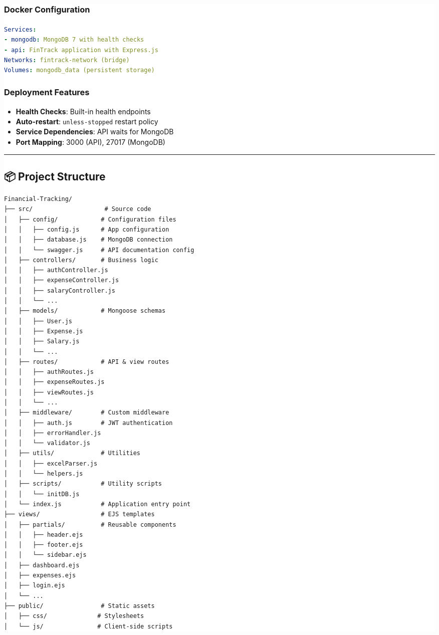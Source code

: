 ### Docker Configuration
```yaml
Services:
- mongodb: MongoDB 7 with health checks
- api: FinTrack application with Express.js
Networks: fintrack-network (bridge)
Volumes: mongodb_data (persistent storage)
```

### Deployment Features
- **Health Checks**: Built-in health endpoints
- **Auto-restart**: `unless-stopped` restart policy
- **Service Dependencies**: API waits for MongoDB
- **Port Mapping**: 3000 (API), 27017 (MongoDB)

---

## 📦 Project Structure

```
Financial-Tracking/
├── src/                    # Source code
│   ├── config/            # Configuration files
│   │   ├── config.js      # App configuration
│   │   ├── database.js    # MongoDB connection
│   │   └── swagger.js     # API documentation config
│   ├── controllers/       # Business logic
│   │   ├── authController.js
│   │   ├── expenseController.js
│   │   ├── salaryController.js
│   │   └── ...
│   ├── models/            # Mongoose schemas
│   │   ├── User.js
│   │   ├── Expense.js
│   │   ├── Salary.js
│   │   └── ...
│   ├── routes/            # API & view routes
│   │   ├── authRoutes.js
│   │   ├── expenseRoutes.js
│   │   ├── viewRoutes.js
│   │   └── ...
│   ├── middleware/        # Custom middleware
│   │   ├── auth.js        # JWT authentication
│   │   ├── errorHandler.js
│   │   └── validator.js
│   ├── utils/             # Utilities
│   │   ├── excelParser.js
│   │   └── helpers.js
│   ├── scripts/           # Utility scripts
│   │   └── initDB.js
│   └── index.js           # Application entry point
├── views/                 # EJS templates
│   ├── partials/          # Reusable components
│   │   ├── header.ejs
│   │   ├── footer.ejs
│   │   └── sidebar.ejs
│   ├── dashboard.ejs
│   ├── expenses.ejs
│   ├── login.ejs
│   └── ...
├── public/                # Static assets
│   ├── css/              # Stylesheets
│   └── js/               # Client-side scripts
```